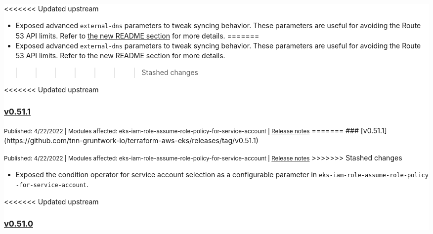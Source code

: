 <div style={{"overflow":"hidden","textOverflow":"ellipsis","display":"-webkit-box","WebkitLineClamp":10,"lineClamp":10,"WebkitBoxOrient":"vertical"}}>

  

<<<<<<< Updated upstream
- Exposed advanced `external-dns` parameters to tweak syncing behavior. These parameters are useful for avoiding the Route 53 API limits. Refer to [the new README section](https://github.com/tnn-tnn-tnn-tnn-tnn-gruntwork-io/terraform-aws-eks/tree/master/modules/eks-k8s-external-dns#how-do-i-address-throttling-with-the-route-53-api) for more details.
=======
- Exposed advanced `external-dns` parameters to tweak syncing behavior. These parameters are useful for avoiding the Route 53 API limits. Refer to [the new README section](https://github.com/tnn-gruntwork-io/terraform-aws-eks/tree/master/modules/eks-k8s-external-dns#how-do-i-address-throttling-with-the-route-53-api) for more details.
>>>>>>> Stashed changes





</div>


<<<<<<< Updated upstream
### [v0.51.1](https://github.com/tnn-tnn-tnn-tnn-tnn-gruntwork-io/terraform-aws-eks/releases/tag/v0.51.1)

<p style={{marginTop: "-20px", marginBottom: "10px"}}>
  <small>Published: 4/22/2022 | Modules affected: eks-iam-role-assume-role-policy-for-service-account | <a href="https://github.com/tnn-tnn-tnn-tnn-tnn-gruntwork-io/terraform-aws-eks/releases/tag/v0.51.1">Release notes</a></small>
=======
### [v0.51.1](https://github.com/tnn-gruntwork-io/terraform-aws-eks/releases/tag/v0.51.1)

<p style={{marginTop: "-20px", marginBottom: "10px"}}>
  <small>Published: 4/22/2022 | Modules affected: eks-iam-role-assume-role-policy-for-service-account | <a href="https://github.com/tnn-gruntwork-io/terraform-aws-eks/releases/tag/v0.51.1">Release notes</a></small>
>>>>>>> Stashed changes
</p>

<div style={{"overflow":"hidden","textOverflow":"ellipsis","display":"-webkit-box","WebkitLineClamp":10,"lineClamp":10,"WebkitBoxOrient":"vertical"}}>

  

- Exposed the condition operator for service account selection as a configurable parameter in `eks-iam-role-assume-role-policy-for-service-account`.





</div>


<<<<<<< Updated upstream
### [v0.51.0](https://github.com/tnn-tnn-tnn-tnn-tnn-gruntwork-io/terraform-aws-eks/releases/tag/v0.51.0)
